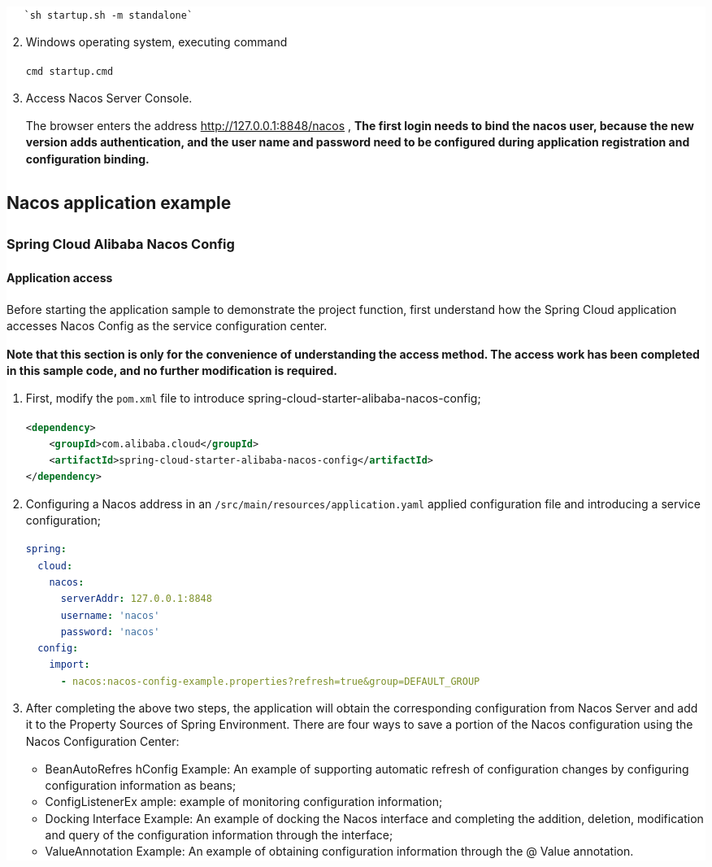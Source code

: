        `sh startup.sh -m standalone`

   2. Windows operating system, executing command

       `cmd startup.cmd`

2. Access Nacos Server Console.

   The browser enters the address http://127.0.0.1:8848/nacos , **The first login needs to bind the nacos user, because the new version adds authentication, and the user name and password need to be configured during application registration and configuration binding.**

## Nacos application example

### Spring Cloud Alibaba Nacos Config

#### Application access

Before starting the application sample to demonstrate the project function, first understand how the Spring Cloud application accesses Nacos Config as the service configuration center.

**Note that this section is only for the convenience of understanding the access method. The access work has been completed in this sample code, and no further modification is required.**

1. First, modify the `pom.xml` file to introduce spring-cloud-starter-alibaba-nacos-config;

   ```xml
   <dependency>
       <groupId>com.alibaba.cloud</groupId>
       <artifactId>spring-cloud-starter-alibaba-nacos-config</artifactId>
   </dependency>
   ```

2. Configuring a Nacos address in an `/src/main/resources/application.yaml` applied configuration file and introducing a service configuration;

   ```yml
   spring:
     cloud:
       nacos:
         serverAddr: 127.0.0.1:8848
         username: 'nacos'
         password: 'nacos'
     config:
       import:
         - nacos:nacos-config-example.properties?refresh=true&group=DEFAULT_GROUP
   ```

3. After completing the above two steps, the application will obtain the corresponding configuration from Nacos Server and add it to the Property Sources of Spring Environment. There are four ways to save a portion of the Nacos configuration using the Nacos Configuration Center:
   - BeanAutoRefres hConfig Example: An example of supporting automatic refresh of configuration changes by configuring configuration information as beans;
   - ConfigListenerEx ample: example of monitoring configuration information;
   - Docking Interface Example: An example of docking the Nacos interface and completing the addition, deletion, modification and query of the configuration information through the interface;
   - ValueAnnotation Example: An example of obtaining configuration information through the @ Value annotation.
